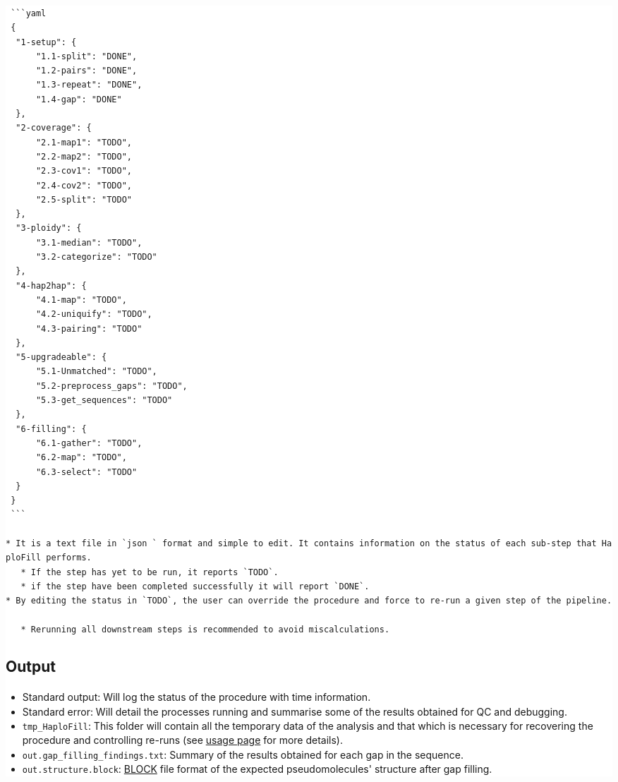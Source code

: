      ```yaml
     {
      "1-setup": {
          "1.1-split": "DONE",
          "1.2-pairs": "DONE",
          "1.3-repeat": "DONE",
          "1.4-gap": "DONE"
      },
      "2-coverage": {
          "2.1-map1": "TODO",
          "2.2-map2": "TODO",
          "2.3-cov1": "TODO",
          "2.4-cov2": "TODO",
          "2.5-split": "TODO"
      },
      "3-ploidy": {
          "3.1-median": "TODO",
          "3.2-categorize": "TODO"
      },
      "4-hap2hap": {
          "4.1-map": "TODO",
          "4.2-uniquify": "TODO",
          "4.3-pairing": "TODO"
      },
      "5-upgradeable": {
          "5.1-Unmatched": "TODO",
          "5.2-preprocess_gaps": "TODO",
          "5.3-get_sequences": "TODO"
      },
      "6-filling": {
          "6.1-gather": "TODO",
          "6.2-map": "TODO",
          "6.3-select": "TODO"
      }
     }
     ```

    * It is a text file in `json ` format and simple to edit. It contains information on the status of each sub-step that HaploFill performs. 
       * If the step has yet to be run, it reports `TODO`.
       * if the step have been completed successfully it will report `DONE`.
    * By editing the status in `TODO`, the user can override the procedure and force to re-run a given step of the pipeline. 
      
       * Rerunning all downstream steps is recommended to avoid miscalculations.

## Output

* Standard output: Will log the status of the procedure with time information.
* Standard error: Will detail the processes running and summarise some of the results obtained for QC and debugging.
* `tmp_HaploFill`: This folder will contain all the temporary data of the analysis and that which is necessary for recovering the procedure and controlling re-runs (see [usage page](../Usage/HaploFill_usage.md#haplofill) for more details).
* `out.gap_filling_findings.txt`: Summary of the results obtained for each gap in the sequence.
* `out.structure.block`: [BLOCK](../block_format.md) file format of the expected pseudomolecules' structure after gap filling.
